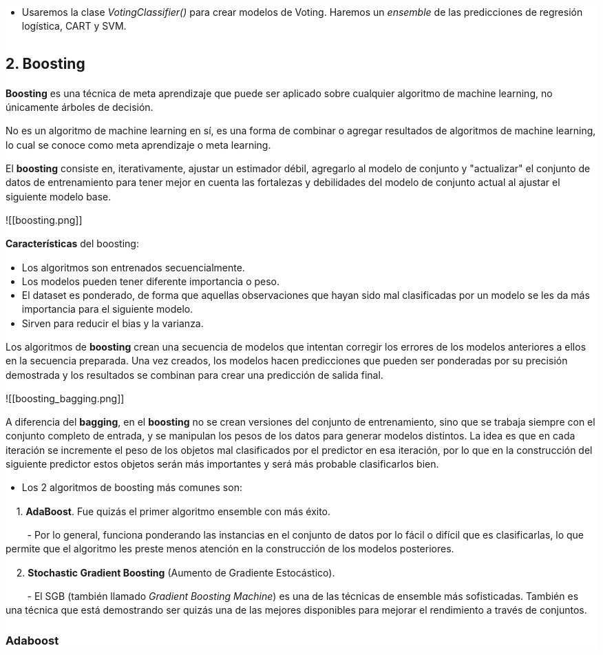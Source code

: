 - Usaremos la clase *VotingClassifier()* para crear modelos de Voting. Haremos un *ensemble* de las predicciones de regresión logística, CART y SVM.


## 2. Boosting

**Boosting** es una técnica de meta aprendizaje que puede ser aplicado sobre cualquier algoritmo de machine learning, no únicamente árboles de decisión.

No es un algoritmo de machine learning en sí, es una forma de combinar o agregar resultados de algoritmos de machine learning, lo cual se conoce como meta aprendizaje o meta learning.

El **boosting** consiste en, iterativamente, ajustar un estimador débil, agregarlo al modelo de conjunto y "actualizar" el conjunto de datos de entrenamiento para tener mejor en cuenta las fortalezas y debilidades del modelo de conjunto actual al ajustar el siguiente modelo base.


![[boosting.png]]

**Características** del boosting:

* Los algoritmos son entrenados secuencialmente.
* Los modelos pueden tener diferente importancia o peso.
* El dataset es ponderado, de forma que aquellas observaciones que hayan sido mal clasificadas por un modelo se les da más importancia para el siguiente modelo.
* Sirven para reducir el bias y la varianza.


Los algoritmos de **boosting** crean una secuencia de modelos que intentan corregir los errores de los modelos anteriores a ellos en la secuencia preparada. Una vez creados, los modelos hacen predicciones que pueden ser ponderadas por su precisión demostrada y los resultados se combinan para crear una predicción de salida final.

![[boosting_bagging.png]]

A diferencia del **bagging**, en el **boosting** no se crean versiones del conjunto de entrenamiento, sino que se trabaja siempre con el conjunto completo de entrada, y se manipulan los pesos de los datos para generar modelos distintos. La idea es que en cada iteración se incremente el peso de los objetos mal clasificados por el predictor en esa iteración, por lo que en la construcción del siguiente predictor estos objetos serán más importantes y será más probable clasificarlos bien.

- Los 2 algoritmos de boosting más comunes son:

    1. **AdaBoost**. Fue quizás el primer algoritmo ensemble con más éxito.

        - Por lo general, funciona ponderando las instancias en el conjunto de datos por lo fácil o difícil que es clasificarlas, lo que permite que el algoritmo les preste menos atención en la construcción de los modelos posteriores.

    2. **Stochastic Gradient Boosting** (Aumento de Gradiente Estocástico).

        - El SGB (también llamado *Gradient Boosting Machine*) es una de las técnicas de ensemble más sofisticadas. También es una técnica que está demostrando ser quizás una de las mejores disponibles para mejorar el rendimiento a través de conjuntos.


### Adaboost
